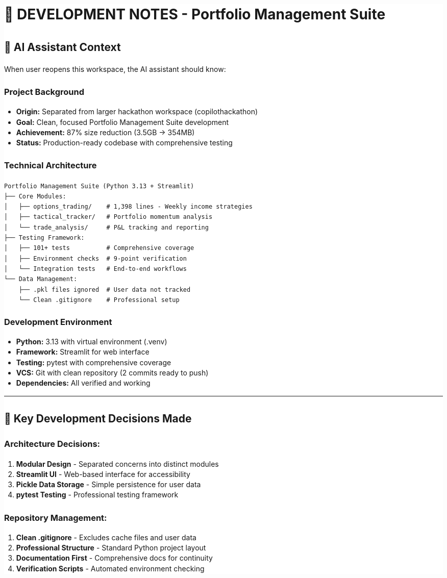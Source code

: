 # 🔧 DEVELOPMENT NOTES - Portfolio Management Suite

## 🧠 **AI Assistant Context**
When user reopens this workspace, the AI assistant should know:

### **Project Background**
- **Origin:** Separated from larger hackathon workspace (copilothackathon)
- **Goal:** Clean, focused Portfolio Management Suite development
- **Achievement:** 87% size reduction (3.5GB → 354MB)
- **Status:** Production-ready codebase with comprehensive testing

### **Technical Architecture**
```
Portfolio Management Suite (Python 3.13 + Streamlit)
├── Core Modules:
│   ├── options_trading/    # 1,398 lines - Weekly income strategies
│   ├── tactical_tracker/   # Portfolio momentum analysis  
│   └── trade_analysis/     # P&L tracking and reporting
├── Testing Framework:
│   ├── 101+ tests          # Comprehensive coverage
│   ├── Environment checks  # 9-point verification
│   └── Integration tests   # End-to-end workflows
└── Data Management:
    ├── .pkl files ignored  # User data not tracked
    └── Clean .gitignore    # Professional setup
```

### **Development Environment**
- **Python:** 3.13 with virtual environment (.venv)
- **Framework:** Streamlit for web interface
- **Testing:** pytest with comprehensive coverage
- **VCS:** Git with clean repository (2 commits ready to push)
- **Dependencies:** All verified and working

---

## 🎯 **Key Development Decisions Made**

### **Architecture Decisions:**
1. **Modular Design** - Separated concerns into distinct modules
2. **Streamlit UI** - Web-based interface for accessibility
3. **Pickle Data Storage** - Simple persistence for user data
4. **pytest Testing** - Professional testing framework

### **Repository Management:**
1. **Clean .gitignore** - Excludes cache files and user data
2. **Professional Structure** - Standard Python project layout
3. **Documentation First** - Comprehensive docs for continuity
4. **Verification Scripts** - Automated environment checking
